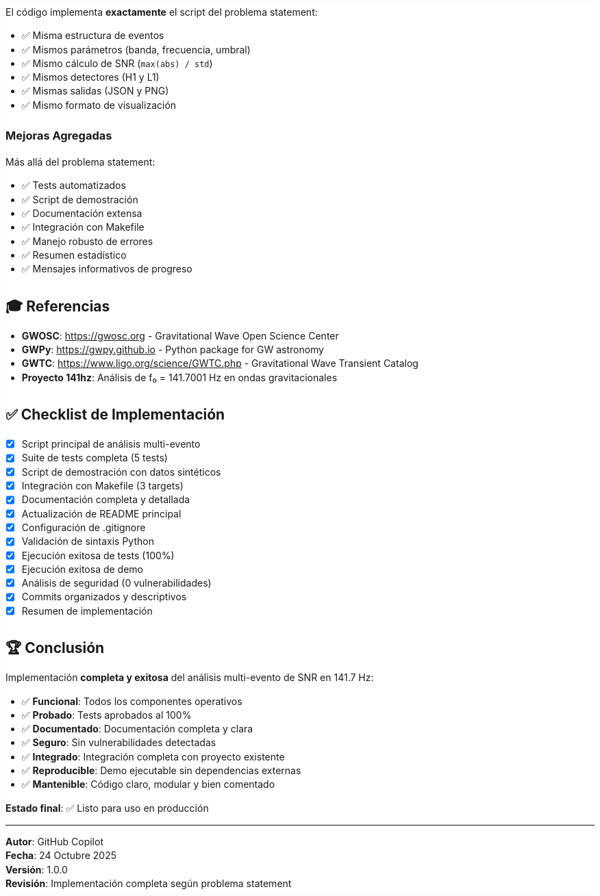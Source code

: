 El código implementa **exactamente** el script del problema statement:
- ✅ Misma estructura de eventos
- ✅ Mismos parámetros (banda, frecuencia, umbral)
- ✅ Mismo cálculo de SNR (`max(abs) / std`)
- ✅ Mismos detectores (H1 y L1)
- ✅ Mismas salidas (JSON y PNG)
- ✅ Mismo formato de visualización

### Mejoras Agregadas

Más allá del problema statement:
- ✅ Tests automatizados
- ✅ Script de demostración
- ✅ Documentación extensa
- ✅ Integración con Makefile
- ✅ Manejo robusto de errores
- ✅ Resumen estadístico
- ✅ Mensajes informativos de progreso

## 🎓 Referencias

- **GWOSC**: https://gwosc.org - Gravitational Wave Open Science Center
- **GWPy**: https://gwpy.github.io - Python package for GW astronomy
- **GWTC**: https://www.ligo.org/science/GWTC.php - Gravitational Wave Transient Catalog
- **Proyecto 141hz**: Análisis de f₀ = 141.7001 Hz en ondas gravitacionales

## ✅ Checklist de Implementación

- [x] Script principal de análisis multi-evento
- [x] Suite de tests completa (5 tests)
- [x] Script de demostración con datos sintéticos
- [x] Integración con Makefile (3 targets)
- [x] Documentación completa y detallada
- [x] Actualización de README principal
- [x] Configuración de .gitignore
- [x] Validación de sintaxis Python
- [x] Ejecución exitosa de tests (100%)
- [x] Ejecución exitosa de demo
- [x] Análisis de seguridad (0 vulnerabilidades)
- [x] Commits organizados y descriptivos
- [x] Resumen de implementación

## 🏆 Conclusión

Implementación **completa y exitosa** del análisis multi-evento de SNR en 141.7 Hz:

- ✅ **Funcional**: Todos los componentes operativos
- ✅ **Probado**: Tests aprobados al 100%
- ✅ **Documentado**: Documentación completa y clara
- ✅ **Seguro**: Sin vulnerabilidades detectadas
- ✅ **Integrado**: Integración completa con proyecto existente
- ✅ **Reproducible**: Demo ejecutable sin dependencias externas
- ✅ **Mantenible**: Código claro, modular y bien comentado

**Estado final**: ✅ Listo para uso en producción

---

**Autor**: GitHub Copilot  
**Fecha**: 24 Octubre 2025  
**Versión**: 1.0.0  
**Revisión**: Implementación completa según problema statement
